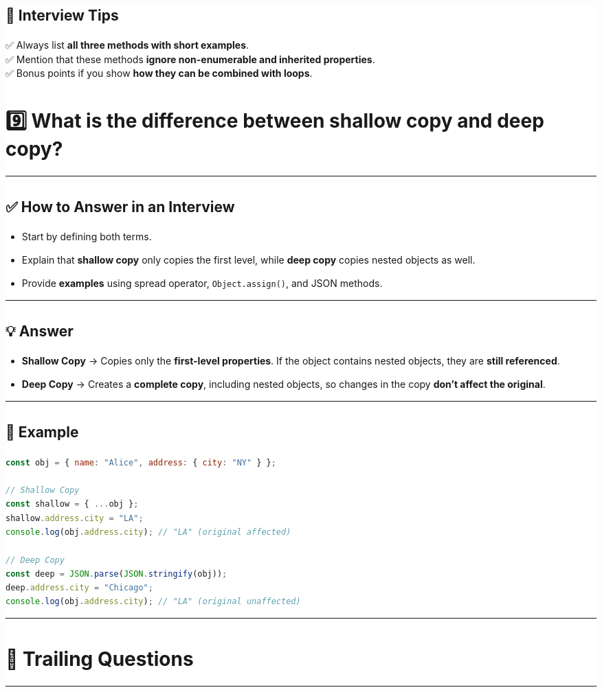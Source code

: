 ## 🎯 **Interview Tips**

✅ Always list **all three methods with short examples**.  
✅ Mention that these methods **ignore non-enumerable and inherited properties**.  
✅ Bonus points if you show **how they can be combined with loops**.

# **9️⃣ What is the difference between shallow copy and deep copy?**

---

## ✅ **How to Answer in an Interview**

- Start by defining both terms.
    
- Explain that **shallow copy** only copies the first level, while **deep copy** copies nested objects as well.
    
- Provide **examples** using spread operator, `Object.assign()`, and JSON methods.
    

---

## 💡 **Answer**

- **Shallow Copy** → Copies only the **first-level properties**. If the object contains nested objects, they are **still referenced**.
    
- **Deep Copy** → Creates a **complete copy**, including nested objects, so changes in the copy **don’t affect the original**.
    

---

## 🧩 **Example**

```js
const obj = { name: "Alice", address: { city: "NY" } };

// Shallow Copy
const shallow = { ...obj };
shallow.address.city = "LA";
console.log(obj.address.city); // "LA" (original affected)

// Deep Copy
const deep = JSON.parse(JSON.stringify(obj));
deep.address.city = "Chicago";
console.log(obj.address.city); // "LA" (original unaffected)
```

---

# 🔄 **Trailing Questions**

---